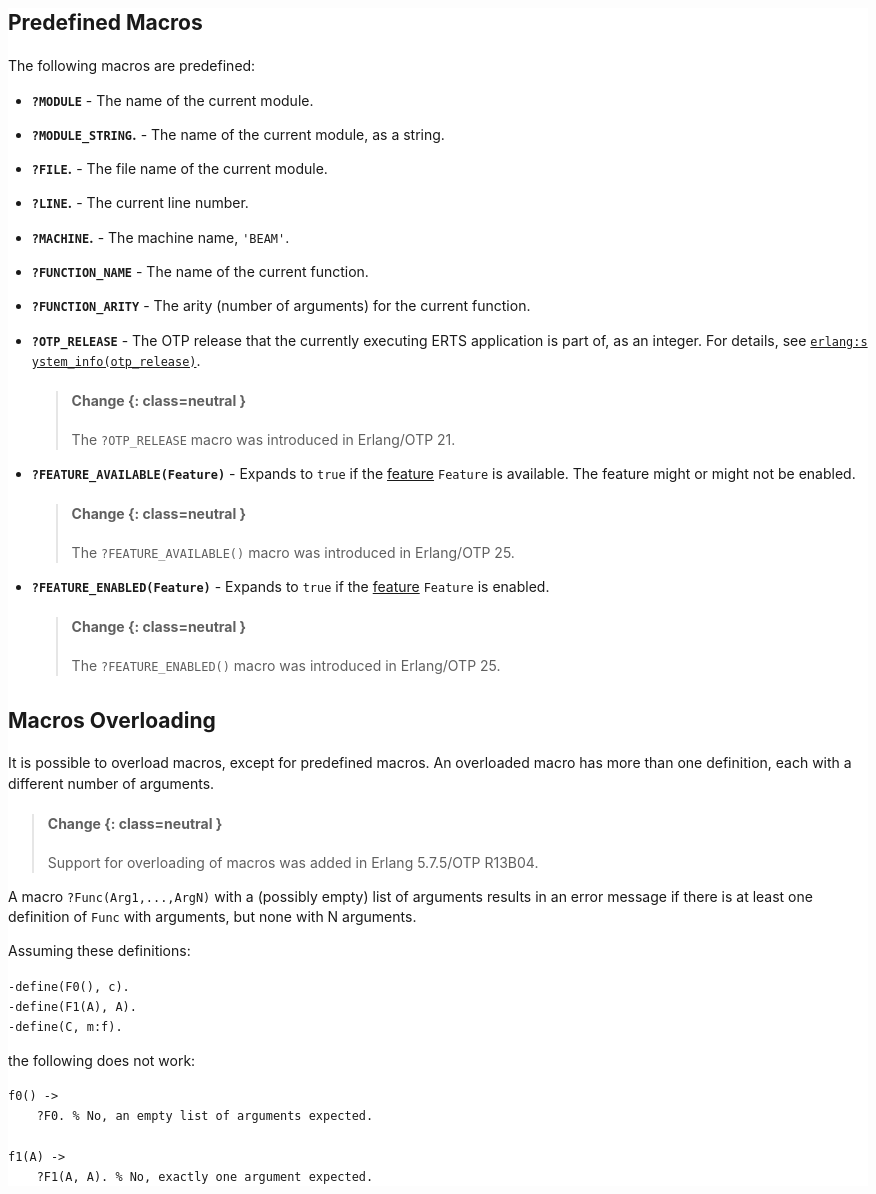 ## Predefined Macros

The following macros are predefined:

* __`?MODULE`__ - The name of the current module.

* __`?MODULE_STRING`.__ - The name of the current module, as a string.

* __`?FILE`.__ - The file name of the current module.

* __`?LINE`.__ - The current line number.

* __`?MACHINE`.__ - The machine name, `'BEAM'`.

* __`?FUNCTION_NAME`__ - The name of the current function.

* __`?FUNCTION_ARITY`__ - The arity (number of arguments) for the current function.

* __`?OTP_RELEASE`__ - The OTP release that the currently executing ERTS application is part of, as an integer. For details, see [`erlang:system_info(otp_release)`](`erlang:system_info/1`).
  > #### Change {: class=neutral }
  > The `?OTP_RELEASE` macro was introduced in Erlang/OTP 21.

* __`?FEATURE_AVAILABLE(Feature)`__ - Expands to `true` if the [feature](`p:system:features.md#features`) `Feature` is available. The feature might or might not be enabled.
  > #### Change {: class=neutral }
  > The `?FEATURE_AVAILABLE()` macro was introduced in Erlang/OTP 25.

* __`?FEATURE_ENABLED(Feature)`__ - Expands to `true` if the [feature](`p:system:features.md#features`) `Feature` is enabled.
  > #### Change {: class=neutral }
  > The `?FEATURE_ENABLED()` macro was introduced in Erlang/OTP 25.

## Macros Overloading

It is possible to overload macros, except for predefined macros. An overloaded macro has more than one definition, each with a different number of arguments.

> #### Change {: class=neutral }
> Support for overloading of macros was added in Erlang 5.7.5/OTP R13B04.

A macro `?Func(Arg1,...,ArgN)` with a (possibly empty) list of arguments results in an error message if there is at least one definition of `Func` with arguments, but none with N arguments.

Assuming these definitions:

```text
-define(F0(), c).
-define(F1(A), A).
-define(C, m:f).
```

the following does not work:

```text
f0() ->
    ?F0. % No, an empty list of arguments expected.

f1(A) ->
    ?F1(A, A). % No, exactly one argument expected.
```

